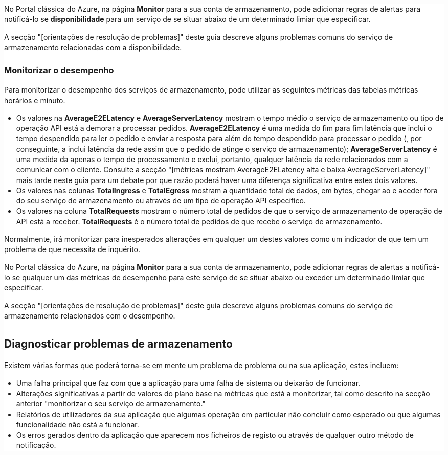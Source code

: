 No Portal clássica do Azure, na página **Monitor** para a sua conta de armazenamento, pode adicionar regras de alertas para notificá-lo se **disponibilidade** para um serviço de se situar abaixo de um determinado limiar que especificar.

A secção "[orientações de resolução de problemas]" deste guia descreve alguns problemas comuns do serviço de armazenamento relacionadas com a disponibilidade.

### <a name="monitoring-performance"></a>Monitorizar o desempenho

Para monitorizar o desempenho dos serviços de armazenamento, pode utilizar as seguintes métricas das tabelas métricas horários e minuto.

- Os valores na **AverageE2ELatency** e **AverageServerLatency** mostram o tempo médio o serviço de armazenamento ou tipo de operação API está a demorar a processar pedidos. **AverageE2ELatency** é uma medida do fim para fim latência que inclui o tempo despendido para ler o pedido e enviar a resposta para além do tempo despendido para processar o pedido (, por conseguinte, a inclui latência da rede assim que o pedido de atinge o serviço de armazenamento); **AverageServerLatency** é uma medida da apenas o tempo de processamento e exclui, portanto, qualquer latência da rede relacionados com a comunicar com o cliente. Consulte a secção "[métricas mostram AverageE2ELatency alta e baixa AverageServerLatency]" mais tarde neste guia para um debate por que razão poderá haver uma diferença significativa entre estes dois valores.
- Os valores nas colunas **TotalIngress** e **TotalEgress** mostram a quantidade total de dados, em bytes, chegar ao e aceder fora do seu serviço de armazenamento ou através de um tipo de operação API específico.
- Os valores na coluna **TotalRequests** mostram o número total de pedidos de que o serviço de armazenamento de operação de API está a receber. **TotalRequests** é o número total de pedidos de que recebe o serviço de armazenamento.

Normalmente, irá monitorizar para inesperados alterações em qualquer um destes valores como um indicador de que tem um problema de que necessita de inquérito.

No Portal clássica do Azure, na página **Monitor** para a sua conta de armazenamento, pode adicionar regras de alertas a notificá-lo se qualquer um das métricas de desempenho para este serviço de se situar abaixo ou exceder um determinado limiar que especificar.

A secção "[orientações de resolução de problemas]" deste guia descreve alguns problemas comuns do serviço de armazenamento relacionados com o desempenho.


## <a name="diagnosing-storage-issues"></a>Diagnosticar problemas de armazenamento

Existem várias formas que poderá torna-se em mente um problema de problema ou na sua aplicação, estes incluem:

- Uma falha principal que faz com que a aplicação para uma falha de sistema ou deixarão de funcionar.
- Alterações significativas a partir de valores do plano base na métricas que está a monitorizar, tal como descrito na secção anterior "[monitorizar o seu serviço de armazenamento]."
- Relatórios de utilizadores da sua aplicação que algumas operação em particular não concluir como esperado ou que algumas funcionalidade não está a funcionar.
- Os erros gerados dentro da aplicação que aparecem nos ficheiros de registo ou através de qualquer outro método de notificação.


[Introdução]: #introduction
[Como este guia está organizado]: #how-this-guide-is-organized
[Monitorizar o seu serviço de armazenamento]: #monitoring-your-storage-service
[Monitorizar o estado de funcionamento do serviço]: #monitoring-service-health
[Capacidade de monitorização]: #monitoring-capacity
[Disponibilidade de monitorização]: #monitoring-availability
[Monitorizar o desempenho]: #monitoring-performance
[Diagnosticar problemas de armazenamento]: #diagnosing-storage-issues
[Problemas de estado de funcionamento de serviço]: #service-health-issues
[Problemas de desempenho]: #performance-issues
[Diagnosticar erros]: #diagnosing-errors
[Problemas de emulador de armazenamento]: #storage-emulator-issues
[Ferramentas de registo de armazenamento]: #storage-logging-tools
[Utilizar ferramentas de registo de rede]: #using-network-logging-tools
[Rastreio ponto a ponto]: #end-to-end-tracing
[Dados do registo correlação]: #correlating-log-data
[ID de pedido de cliente]: #client-request-id
[ID de pedido de servidor]: #server-request-id
[Selos de tempo]: #timestamps
[Resolução de problemas de orientação]: #troubleshooting-guidance
[Métricas mostram AverageE2ELatency alta e AverageServerLatency baixa]: #metrics-show-high-AverageE2ELatency-and-low-AverageServerLatency
[Métricas mostram AverageE2ELatency baixa e AverageServerLatency baixa, mas o cliente está a experimentar latência alta]: #metrics-show-low-AverageE2ELatency-and-low-AverageServerLatency
[Métricas mostram AverageServerLatency alta]: #metrics-show-high-AverageServerLatency
[Ocorreu inesperados atrasos na entrega de mensagens numa fila]: #you-are-experiencing-unexpected-delays-in-message-delivery
[Métricas de mostram um aumento no PercentThrottlingError]: #metrics-show-an-increase-in-PercentThrottlingError
[Aumento breves PercentThrottlingError]: #transient-increase-in-PercentThrottlingError
[Aumentar permanente PercentThrottlingError erro]: #permanent-increase-in-PercentThrottlingError
[Métricas de mostram um aumento no PercentTimeoutError]: #metrics-show-an-increase-in-PercentTimeoutError
[Métricas de mostram um aumento no PercentNetworkError]: #metrics-show-an-increase-in-PercentNetworkError
[O cliente está a receber mensagens de HTTP 403 (proibido)]: #the-client-is-receiving-403-messages
[O cliente está a receber mensagens de HTTP 404 (não encontrado)]: #the-client-is-receiving-404-messages
[O cliente ou por outro processo anteriormente eliminada o objeto]: #client-previously-deleted-the-object
[Um problema de autorização de assinatura partilhadas do Access (SA)]: #SAS-authorization-issue
[Código de JavaScript do lado do cliente não tem permissão para aceder ao objecto]: #JavaScript-code-does-not-have-permission
[Falha de rede]: #network-failure
[O cliente está a receber mensagens de HTTP 409 (conflito)]: #the-client-is-receiving-409-messages
[Métricas mostram PercentSuccess baixa ou entradas de registo de analytics tem operações com o estado da transação da ClientOtherErrors]: #metrics-show-low-percent-success
[Métricas de capacidade mostram um aumento inesperado na utilização de capacidade de armazenamento]: #capacity-metrics-show-an-unexpected-increase
[Ocorreu for reiniciado inesperado de máquinas virtuais que tenham um grande número de VHDs anexados]: #you-are-experiencing-unexpected-reboots
[Surge o problema de utilizar o emulador de armazenamento para desenvolvimento ou de teste]: #your-issue-arises-from-using-the-storage-emulator
[Funcionalidade "X" não está a trabalhar no emulador de armazenamento]: #feature-X-is-not-working
[Erro "o valor para um dos cabeçalhos de HTTP não está no formato correto" ao utilizar o emulador de armazenamento]: #error-HTTP-header-not-correct-format
[A executar o emulador armazenamento requer privilégios administrativos]: #storage-emulator-requires-administrative-privileges
[Encontrar problemas ao instalar o SDK do Azure para .NET]: #you-are-encountering-problems-installing-the-Windows-Azure-SDK
[Tem um problema diferente com um serviço de armazenamento]: #you-have-a-different-issue-with-a-storage-service
[Anexos]: #appendices
[Anexo 1: Utilizar Fiddler para capturar tráfego HTTP e HTTPS]: #appendix-1
[Anexo 2: Utilizar Wireshark para capturar tráfego de rede]: #appendix-2
[Anexo 3: Utilizar o Microsoft mensagem Analyzer para capturar tráfego de rede]: #appendix-3
[Anexo 4: Utilizar o Excel para ver métricas e registar os dados]: #appendix-4
[Anexo 5: Monitorizar com informações de aplicação para serviços de equipa do Visual Studio]: #appendix-5
[1]: ./media/storage-monitoring-diagnosing-troubleshooting-classic-portal/overview.png
[2]: ./media/storage-monitoring-diagnosing-troubleshooting-classic-portal/portal-screenshot.png
[3]: ./media/storage-monitoring-diagnosing-troubleshooting-classic-portal/hour-minute-metrics.png
[4]: ./media/storage-monitoring-diagnosing-troubleshooting-classic-portal/high-e2e-latency.png
[5]: ./media/storage-monitoring-diagnosing-troubleshooting-classic-portal/fiddler-screenshot.png
[6]: ./media/storage-monitoring-diagnosing-troubleshooting-classic-portal/wireshark-screenshot-1.png
[7]: ./media/storage-monitoring-diagnosing-troubleshooting-classic-portal/wireshark-screenshot-2.png
[8]: ./media/storage-monitoring-diagnosing-troubleshooting-classic-portal/wireshark-screenshot-3.png
[9]: ./media/storage-monitoring-diagnosing-troubleshooting-classic-portal/mma-screenshot-1.png
[10]: ./media/storage-monitoring-diagnosing-troubleshooting-classic-portal/mma-screenshot-2.png